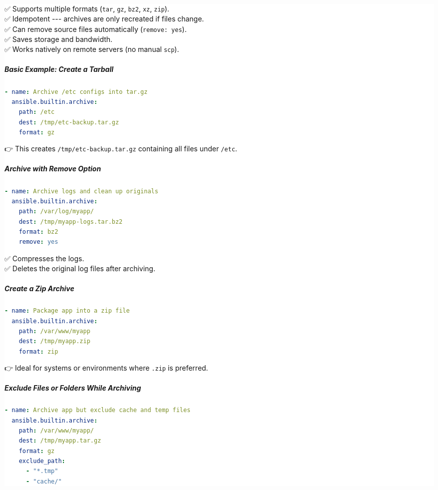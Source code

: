 ✅ Supports multiple formats (`tar`, `gz`, `bz2`, `xz`, `zip`).\
✅ Idempotent --- archives are only recreated if files change.\
✅ Can remove source files automatically (`remove: yes`).\
✅ Saves storage and bandwidth.\
✅ Works natively on remote servers (no manual `scp`).

##### Basic Example: Create a Tarball

```yaml
- name: Archive /etc configs into tar.gz
  ansible.builtin.archive:
    path: /etc
    dest: /tmp/etc-backup.tar.gz
    format: gz
```

👉 This creates `/tmp/etc-backup.tar.gz` containing all files under `/etc`.

##### Archive with Remove Option

```yaml
- name: Archive logs and clean up originals
  ansible.builtin.archive:
    path: /var/log/myapp/
    dest: /tmp/myapp-logs.tar.bz2
    format: bz2
    remove: yes
```

✅ Compresses the logs.\
✅ Deletes the original log files after archiving.

##### Create a Zip Archive

```yaml
- name: Package app into a zip file
  ansible.builtin.archive:
    path: /var/www/myapp
    dest: /tmp/myapp.zip
    format: zip
```

👉 Ideal for systems or environments where `.zip` is preferred.

##### Exclude Files or Folders While Archiving

```yaml
- name: Archive app but exclude cache and temp files
  ansible.builtin.archive:
    path: /var/www/myapp/
    dest: /tmp/myapp.tar.gz
    format: gz
    exclude_path:
      - "*.tmp"
      - "cache/"
```
